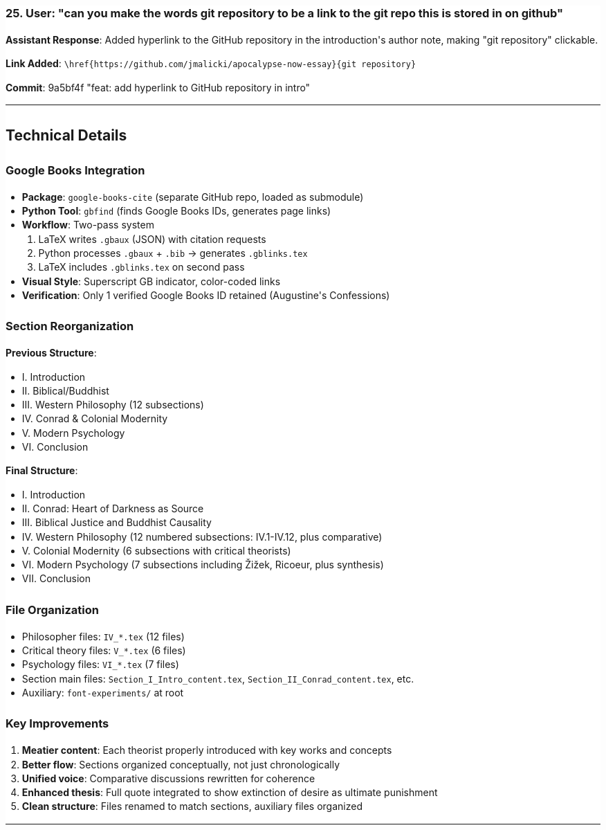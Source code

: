 ### 25. User: "can you make the words git repository to be a link to the git repo this is stored in on github"

**Assistant Response**: Added hyperlink to the GitHub repository in the introduction's author note, making "git repository" clickable.

**Link Added**: `\href{https://github.com/jmalicki/apocalypse-now-essay}{git repository}`

**Commit**: 9a5bf4f "feat: add hyperlink to GitHub repository in intro"

---

## Technical Details

### Google Books Integration
- **Package**: `google-books-cite` (separate GitHub repo, loaded as submodule)
- **Python Tool**: `gbfind` (finds Google Books IDs, generates page links)
- **Workflow**: Two-pass system
  1. LaTeX writes `.gbaux` (JSON) with citation requests
  2. Python processes `.gbaux` + `.bib` → generates `.gblinks.tex`
  3. LaTeX includes `.gblinks.tex` on second pass
- **Visual Style**: Superscript GB indicator, color-coded links
- **Verification**: Only 1 verified Google Books ID retained (Augustine's Confessions)

### Section Reorganization
**Previous Structure**:
- I. Introduction
- II. Biblical/Buddhist
- III. Western Philosophy (12 subsections)
- IV. Conrad & Colonial Modernity
- V. Modern Psychology
- VI. Conclusion

**Final Structure**:
- I. Introduction
- II. Conrad: Heart of Darkness as Source
- III. Biblical Justice and Buddhist Causality
- IV. Western Philosophy (12 numbered subsections: IV.1-IV.12, plus comparative)
- V. Colonial Modernity (6 subsections with critical theorists)
- VI. Modern Psychology (7 subsections including Žižek, Ricoeur, plus synthesis)
- VII. Conclusion

### File Organization
- Philosopher files: `IV_*.tex` (12 files)
- Critical theory files: `V_*.tex` (6 files)
- Psychology files: `VI_*.tex` (7 files)
- Section main files: `Section_I_Intro_content.tex`, `Section_II_Conrad_content.tex`, etc.
- Auxiliary: `font-experiments/` at root

### Key Improvements
1. **Meatier content**: Each theorist properly introduced with key works and concepts
2. **Better flow**: Sections organized conceptually, not just chronologically
3. **Unified voice**: Comparative discussions rewritten for coherence
4. **Enhanced thesis**: Full quote integrated to show extinction of desire as ultimate punishment
5. **Clean structure**: Files renamed to match sections, auxiliary files organized

---